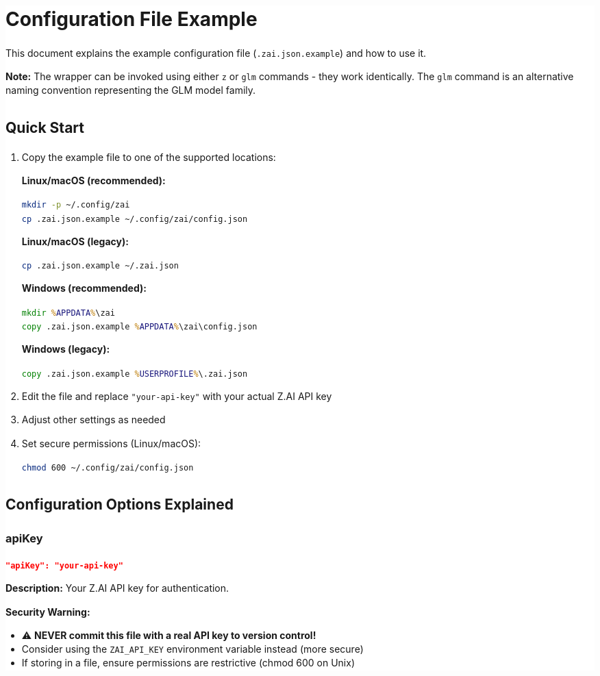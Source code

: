 # Configuration File Example

This document explains the example configuration file (`.zai.json.example`) and how to use it.

**Note:** The wrapper can be invoked using either `z` or `glm` commands - they work identically. The `glm` command is an alternative naming convention representing the GLM model family.

## Quick Start

1. Copy the example file to one of the supported locations:

   **Linux/macOS (recommended):**
   ```bash
   mkdir -p ~/.config/zai
   cp .zai.json.example ~/.config/zai/config.json
   ```

   **Linux/macOS (legacy):**
   ```bash
   cp .zai.json.example ~/.zai.json
   ```

   **Windows (recommended):**
   ```cmd
   mkdir %APPDATA%\zai
   copy .zai.json.example %APPDATA%\zai\config.json
   ```

   **Windows (legacy):**
   ```cmd
   copy .zai.json.example %USERPROFILE%\.zai.json
   ```

2. Edit the file and replace `"your-api-key"` with your actual Z.AI API key

3. Adjust other settings as needed

4. Set secure permissions (Linux/macOS):
   ```bash
   chmod 600 ~/.config/zai/config.json
   ```

## Configuration Options Explained

### apiKey
```json
"apiKey": "your-api-key"
```

**Description:** Your Z.AI API key for authentication.

**Security Warning:** 
- ⚠️ **NEVER commit this file with a real API key to version control!**
- Consider using the `ZAI_API_KEY` environment variable instead (more secure)
- If storing in a file, ensure permissions are restrictive (chmod 600 on Unix)
